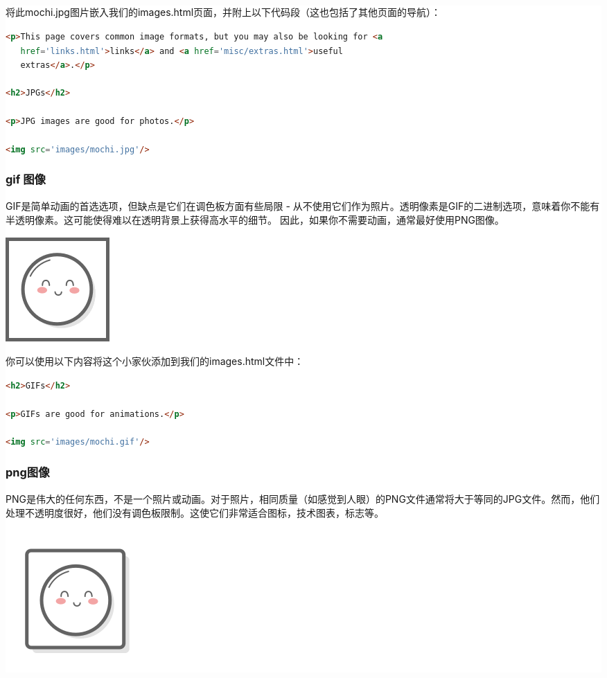 将此mochi.jpg图片嵌入我们的images.html页面，并附上以下代码段（这也包括了其他页面的导航）：

```html
<p>This page covers common image formats, but you may also be looking for <a
   href='links.html'>links</a> and <a href='misc/extras.html'>useful
   extras</a>.</p>

<h2>JPGs</h2>

<p>JPG images are good for photos.</p>

<img src='images/mochi.jpg'/>
```

### gif 图像

GIF是简单动画的首选选项，但缺点是它们在调色板方面有些局限 - 从不使用它们作为照片。透明像素是GIF的二进制选项，意味着你不能有半透明像素。这可能使得难以在透明背景上获得高水平的细节。
因此，如果你不需要动画，通常最好使用PNG图像。

![Image](../images/links-and-images/15.gif)

你可以使用以下内容将这个小家伙添加到我们的images.html文件中：

```html
<h2>GIFs</h2>

<p>GIFs are good for animations.</p>

<img src='images/mochi.gif'/>
```

### png图像

PNG是伟大的任何东西，不是一个照片或动画。对于照片，相同质量（如感觉到人眼）的PNG文件通常将大于等同的JPG文件。然而，他们处理不透明度很好，他们没有调色板限制。这使它们非常适合图标，技术图表，标志等。

![Image](../images/links-and-images/16.png)

